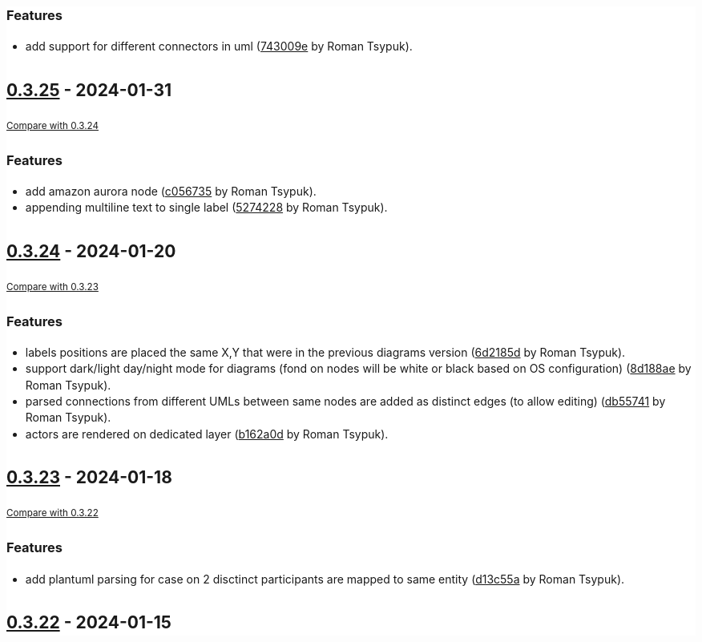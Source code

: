### Features

- add support for different connectors in uml ([743009e](https://github.com/tsypuk/multicloud-diagrams/commit/743009ebd4c5ca901156f7ab2013d1ed0e1c07b0) by Roman Tsypuk).

## [0.3.25](https://github.com/tsypuk/multicloud-diagrams/releases/tag/0.3.25) - 2024-01-31

<small>[Compare with 0.3.24](https://github.com/tsypuk/multicloud-diagrams/compare/0.3.24...0.3.25)</small>

### Features

- add amazon aurora node ([c056735](https://github.com/tsypuk/multicloud-diagrams/commit/c0567358c3b47c2901cb43c397222e00f634e69d) by Roman Tsypuk).
- appending multiline text to single label ([5274228](https://github.com/tsypuk/multicloud-diagrams/commit/5274228f103413424d33461bde3cb2142229cc00) by Roman Tsypuk).

## [0.3.24](https://github.com/tsypuk/multicloud-diagrams/releases/tag/0.3.24) - 2024-01-20

<small>[Compare with 0.3.23](https://github.com/tsypuk/multicloud-diagrams/compare/0.3.23...0.3.24)</small>

### Features

- labels positions are placed the same X,Y that were in the previous diagrams version ([6d2185d](https://github.com/tsypuk/multicloud-diagrams/commit/6d2185da1453346948df74155d333bb33b636c4b) by Roman Tsypuk).
- support dark/light day/night mode for diagrams (fond on nodes will be white or black based on OS configuration) ([8d188ae](https://github.com/tsypuk/multicloud-diagrams/commit/8d188ae204e7612b44783c4f26584a4a5ec8228c) by Roman Tsypuk).
- parsed connections from different UMLs between same nodes are added as distinct edges (to allow editing) ([db55741](https://github.com/tsypuk/multicloud-diagrams/commit/db55741bd714c2fa8e25af7c455705c68fa2a8e8) by Roman Tsypuk).
- actors are rendered on dedicated layer ([b162a0d](https://github.com/tsypuk/multicloud-diagrams/commit/b162a0d5985c4b5d6083baa4ee35d46373509be2) by Roman Tsypuk).

## [0.3.23](https://github.com/tsypuk/multicloud-diagrams/releases/tag/0.3.23) - 2024-01-18

<small>[Compare with 0.3.22](https://github.com/tsypuk/multicloud-diagrams/compare/0.3.22...0.3.23)</small>

### Features

- add plantuml parsing for case on 2 disctinct participants are mapped to same entity ([d13c55a](https://github.com/tsypuk/multicloud-diagrams/commit/d13c55ab934ca03dde931d447d41e8125ab8f9fb) by Roman Tsypuk).

## [0.3.22](https://github.com/tsypuk/multicloud-diagrams/releases/tag/0.3.22) - 2024-01-15
